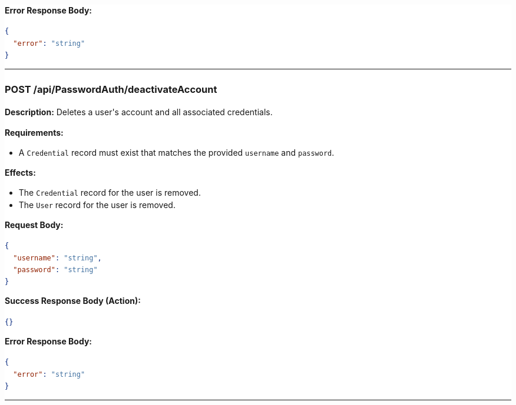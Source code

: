**Error Response Body:**

```json
{
  "error": "string"
}
```

***

### POST /api/PasswordAuth/deactivateAccount

**Description:** Deletes a user's account and all associated credentials.

**Requirements:**

* A `Credential` record must exist that matches the provided `username` and `password`.

**Effects:**

* The `Credential` record for the user is removed.
* The `User` record for the user is removed.

**Request Body:**

```json
{
  "username": "string",
  "password": "string"
}
```

**Success Response Body (Action):**

```json
{}
```

**Error Response Body:**

```json
{
  "error": "string"
}
```

***
